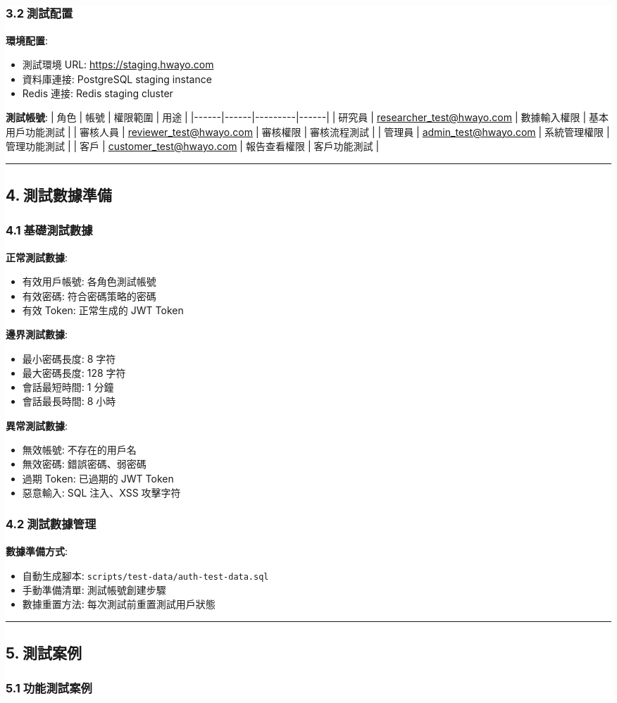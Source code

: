 ### 3.2 測試配置
**環境配置**:
- 測試環境 URL: https://staging.hwayo.com
- 資料庫連接: PostgreSQL staging instance
- Redis 連接: Redis staging cluster

**測試帳號**:
| 角色 | 帳號 | 權限範圍 | 用途 |
|------|------|---------|------|
| 研究員 | researcher_test@hwayo.com | 數據輸入權限 | 基本用戶功能測試 |
| 審核人員 | reviewer_test@hwayo.com | 審核權限 | 審核流程測試 |
| 管理員 | admin_test@hwayo.com | 系統管理權限 | 管理功能測試 |
| 客戶 | customer_test@hwayo.com | 報告查看權限 | 客戶功能測試 |

---

## 4. 測試數據準備

### 4.1 基礎測試數據
**正常測試數據**:
- 有效用戶帳號: 各角色測試帳號
- 有效密碼: 符合密碼策略的密碼
- 有效 Token: 正常生成的 JWT Token

**邊界測試數據**:
- 最小密碼長度: 8 字符
- 最大密碼長度: 128 字符
- 會話最短時間: 1 分鐘
- 會話最長時間: 8 小時

**異常測試數據**:
- 無效帳號: 不存在的用戶名
- 無效密碼: 錯誤密碼、弱密碼
- 過期 Token: 已過期的 JWT Token
- 惡意輸入: SQL 注入、XSS 攻擊字符

### 4.2 測試數據管理
**數據準備方式**:
- 自動生成腳本: `scripts/test-data/auth-test-data.sql`
- 手動準備清單: 測試帳號創建步驟
- 數據重置方法: 每次測試前重置測試用戶狀態

---

## 5. 測試案例

### 5.1 功能測試案例
